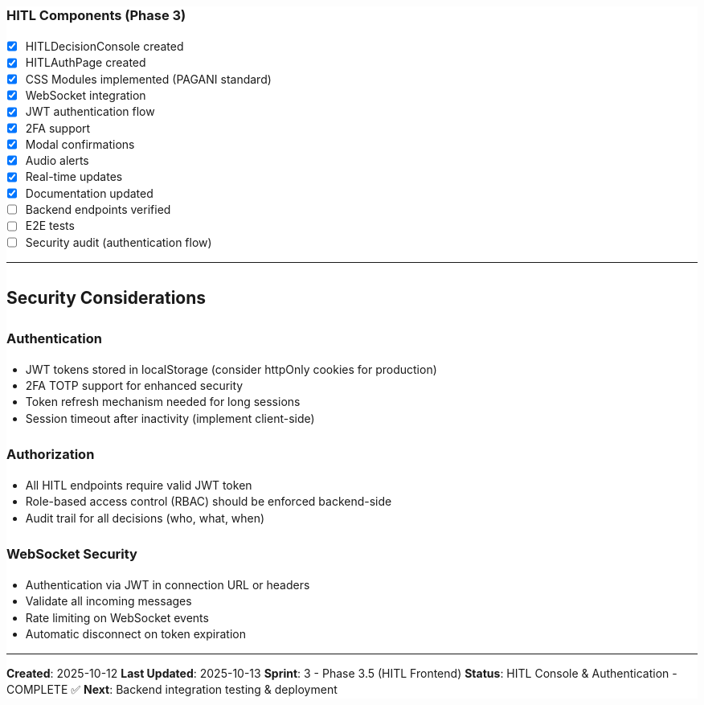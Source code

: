 ### HITL Components (Phase 3)
- [x] HITLDecisionConsole created
- [x] HITLAuthPage created
- [x] CSS Modules implemented (PAGANI standard)
- [x] WebSocket integration
- [x] JWT authentication flow
- [x] 2FA support
- [x] Modal confirmations
- [x] Audio alerts
- [x] Real-time updates
- [x] Documentation updated
- [ ] Backend endpoints verified
- [ ] E2E tests
- [ ] Security audit (authentication flow)

---

## Security Considerations

### Authentication
- JWT tokens stored in localStorage (consider httpOnly cookies for production)
- 2FA TOTP support for enhanced security
- Token refresh mechanism needed for long sessions
- Session timeout after inactivity (implement client-side)

### Authorization
- All HITL endpoints require valid JWT token
- Role-based access control (RBAC) should be enforced backend-side
- Audit trail for all decisions (who, what, when)

### WebSocket Security
- Authentication via JWT in connection URL or headers
- Validate all incoming messages
- Rate limiting on WebSocket events
- Automatic disconnect on token expiration

---

**Created**: 2025-10-12
**Last Updated**: 2025-10-13
**Sprint**: 3 - Phase 3.5 (HITL Frontend)
**Status**: HITL Console & Authentication - COMPLETE ✅
**Next**: Backend integration testing & deployment
